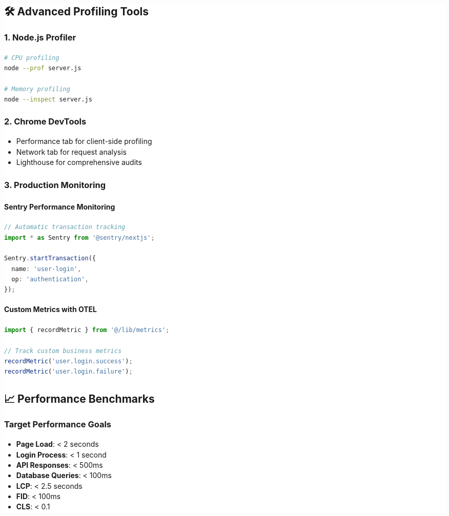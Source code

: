 ## 🛠️ Advanced Profiling Tools

### 1. Node.js Profiler

```bash
# CPU profiling
node --prof server.js

# Memory profiling
node --inspect server.js
```

### 2. Chrome DevTools

- Performance tab for client-side profiling
- Network tab for request analysis
- Lighthouse for comprehensive audits

### 3. Production Monitoring

#### Sentry Performance Monitoring

```typescript
// Automatic transaction tracking
import * as Sentry from '@sentry/nextjs';

Sentry.startTransaction({
  name: 'user-login',
  op: 'authentication',
});
```

#### Custom Metrics with OTEL

```typescript
import { recordMetric } from '@/lib/metrics';

// Track custom business metrics
recordMetric('user.login.success');
recordMetric('user.login.failure');
```

## 📈 Performance Benchmarks

### Target Performance Goals

- **Page Load**: < 2 seconds
- **Login Process**: < 1 second
- **API Responses**: < 500ms
- **Database Queries**: < 100ms
- **LCP**: < 2.5 seconds
- **FID**: < 100ms
- **CLS**: < 0.1
